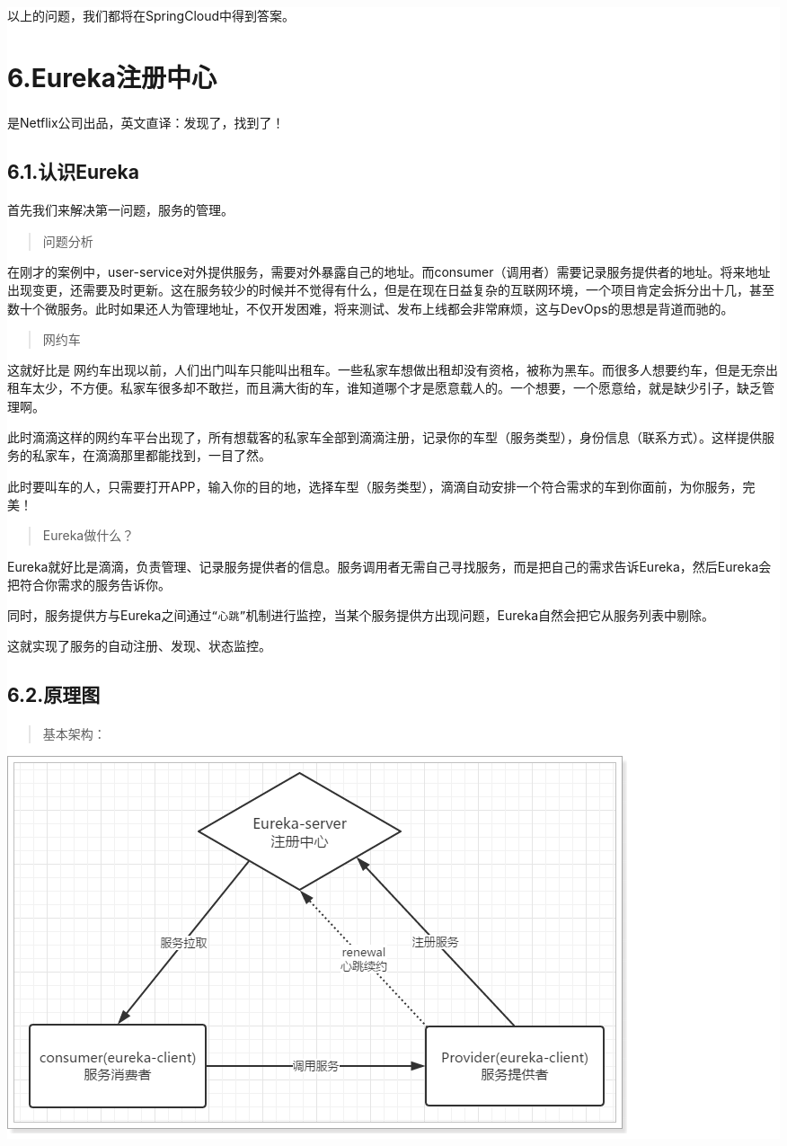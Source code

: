 以上的问题，我们都将在SpringCloud中得到答案。



# 6.Eureka注册中心

是Netflix公司出品，英文直译：发现了，找到了！

## 6.1.认识Eureka

首先我们来解决第一问题，服务的管理。

> 问题分析

在刚才的案例中，user-service对外提供服务，需要对外暴露自己的地址。而consumer（调用者）需要记录服务提供者的地址。将来地址出现变更，还需要及时更新。这在服务较少的时候并不觉得有什么，但是在现在日益复杂的互联网环境，一个项目肯定会拆分出十几，甚至数十个微服务。此时如果还人为管理地址，不仅开发困难，将来测试、发布上线都会非常麻烦，这与DevOps的思想是背道而驰的。

> 网约车

这就好比是 网约车出现以前，人们出门叫车只能叫出租车。一些私家车想做出租却没有资格，被称为黑车。而很多人想要约车，但是无奈出租车太少，不方便。私家车很多却不敢拦，而且满大街的车，谁知道哪个才是愿意载人的。一个想要，一个愿意给，就是缺少引子，缺乏管理啊。

此时滴滴这样的网约车平台出现了，所有想载客的私家车全部到滴滴注册，记录你的车型（服务类型），身份信息（联系方式）。这样提供服务的私家车，在滴滴那里都能找到，一目了然。

此时要叫车的人，只需要打开APP，输入你的目的地，选择车型（服务类型），滴滴自动安排一个符合需求的车到你面前，为你服务，完美！

> Eureka做什么？

Eureka就好比是滴滴，负责管理、记录服务提供者的信息。服务调用者无需自己寻找服务，而是把自己的需求告诉Eureka，然后Eureka会把符合你需求的服务告诉你。

同时，服务提供方与Eureka之间通过`“心跳”`机制进行监控，当某个服务提供方出现问题，Eureka自然会把它从服务列表中剔除。

这就实现了服务的自动注册、发现、状态监控。

## 6.2.原理图

> 基本架构：

![1548578752909](assets/1548578752909.png)
